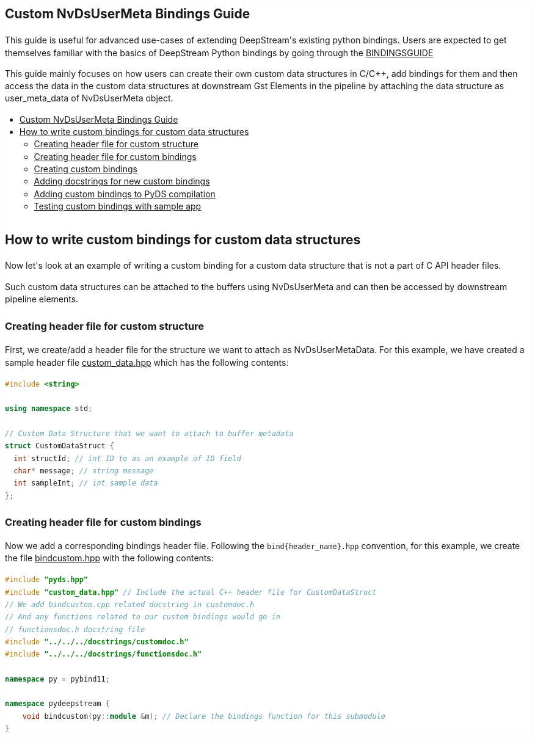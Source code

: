 ## Custom NvDsUserMeta Bindings Guide

This guide is useful for advanced use-cases of extending DeepStream's existing python bindings.
Users are expected to get themselves familiar with the basics of DeepStream Python bindings by going through the [BINDINGSGUIDE](BINDINGSGUIDE.md)

This guide mainly focuses on how users can create their own custom data structures in C/C++, add bindings for them and then access the data in the custom data structures at downstream Gst Elements in the pipeline by attaching the data structure as user_meta_data of NvDsUserMeta object. 

- [Custom NvDsUserMeta Bindings Guide](#custom-nvdsusermeta-bindings-guide)
- [How to write custom bindings for custom data structures](#how-to-write-custom-bindings-for-custom-data-structures)
  - [Creating header file for custom structure](#creating-header-file-for-custom-structure)
  - [Creating header file for custom bindings](#creating-header-file-for-custom-bindings)
  - [Creating custom bindings](#creating-custom-bindings)
  - [Adding docstrings for new custom bindings](#adding-docstrings-for-new-custom-bindings)
  - [Adding custom bindings to PyDS compilation](#adding-custom-bindings-to-pyds-compilation)
  - [Testing custom bindings with sample app](#testing-custom-bindings-with-sample-app)

## How to write custom bindings for custom data structures
Now let's look at an example of writing a custom binding for a custom data structure that is not a part of C API header files.

Such custom data structures can be attached to the buffers using NvDsUserMeta and can then be accessed by downstream pipeline elements.

### Creating header file for custom structure
First, we create/add a header file for the structure we want to attach as NvDsUserMetaData.
For this example, we have created a sample header file [custom_data.hpp](src/custom_binding/include/custom_data.hpp) which has the following contents:

```c++
#include <string>

using namespace std;

// Custom Data Structure that we want to attach to buffer metadata
struct CustomDataStruct { 
  int structId; // int ID to as an example of ID field
  char* message; // string message 
  int sampleInt; // int sample data
};
```

### Creating header file for custom bindings
Now we add a corresponding bindings header file. Following the ```bind{header_name}.hpp``` convention, for this example, we create the file [bindcustom.hpp](src/custom_binding/include/bindcustom.hpp) with the following contents:

```c++
#include "pyds.hpp"
#include "custom_data.hpp" // Include the actual C++ header file for CustomDataStruct
// We add bindcustom.cpp related docstring in customdoc.h
// And any functions related to our custom bindings would go in
// functionsdoc.h docstring file
#include "../../../docstrings/customdoc.h"
#include "../../../docstrings/functionsdoc.h"

namespace py = pybind11;

namespace pydeepstream {
    void bindcustom(py::module &m); // Declare the bindings function for this submodule
}
```